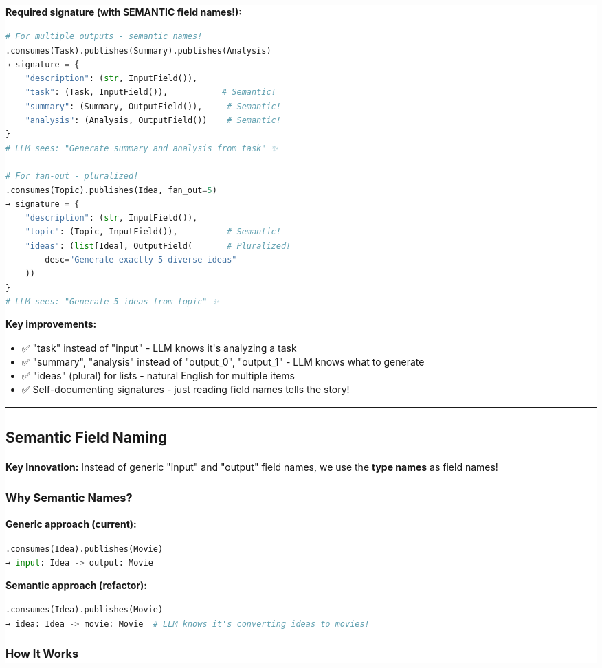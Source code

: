 **Required signature (with SEMANTIC field names!):**

```python
# For multiple outputs - semantic names!
.consumes(Task).publishes(Summary).publishes(Analysis)
→ signature = {
    "description": (str, InputField()),
    "task": (Task, InputField()),           # Semantic!
    "summary": (Summary, OutputField()),     # Semantic!
    "analysis": (Analysis, OutputField())    # Semantic!
}
# LLM sees: "Generate summary and analysis from task" ✨

# For fan-out - pluralized!
.consumes(Topic).publishes(Idea, fan_out=5)
→ signature = {
    "description": (str, InputField()),
    "topic": (Topic, InputField()),          # Semantic!
    "ideas": (list[Idea], OutputField(       # Pluralized!
        desc="Generate exactly 5 diverse ideas"
    ))
}
# LLM sees: "Generate 5 ideas from topic" ✨
```

**Key improvements:**
- ✅ "task" instead of "input" - LLM knows it's analyzing a task
- ✅ "summary", "analysis" instead of "output_0", "output_1" - LLM knows what to generate
- ✅ "ideas" (plural) for lists - natural English for multiple items
- ✅ Self-documenting signatures - just reading field names tells the story!

---

## Semantic Field Naming

**Key Innovation:** Instead of generic "input" and "output" field names, we use the **type names** as field names!

### Why Semantic Names?

**Generic approach (current):**
```python
.consumes(Idea).publishes(Movie)
→ input: Idea -> output: Movie
```

**Semantic approach (refactor):**
```python
.consumes(Idea).publishes(Movie)
→ idea: Idea -> movie: Movie  # LLM knows it's converting ideas to movies!
```

### How It Works
